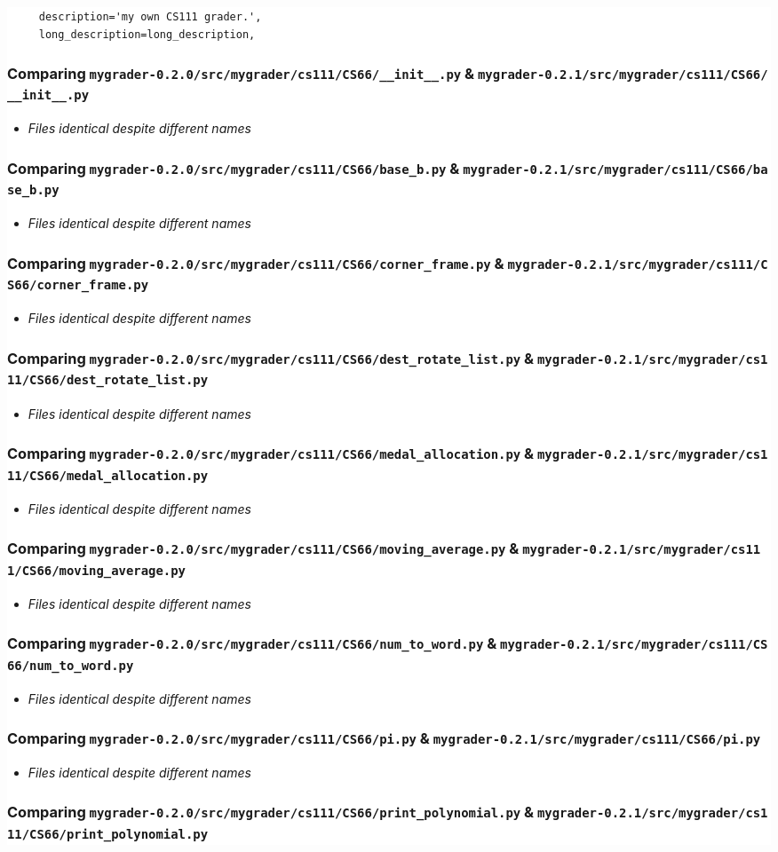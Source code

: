 ```diff
     description='my own CS111 grader.',
     long_description=long_description,
```

### Comparing `mygrader-0.2.0/src/mygrader/cs111/CS66/__init__.py` & `mygrader-0.2.1/src/mygrader/cs111/CS66/__init__.py`

 * *Files identical despite different names*

### Comparing `mygrader-0.2.0/src/mygrader/cs111/CS66/base_b.py` & `mygrader-0.2.1/src/mygrader/cs111/CS66/base_b.py`

 * *Files identical despite different names*

### Comparing `mygrader-0.2.0/src/mygrader/cs111/CS66/corner_frame.py` & `mygrader-0.2.1/src/mygrader/cs111/CS66/corner_frame.py`

 * *Files identical despite different names*

### Comparing `mygrader-0.2.0/src/mygrader/cs111/CS66/dest_rotate_list.py` & `mygrader-0.2.1/src/mygrader/cs111/CS66/dest_rotate_list.py`

 * *Files identical despite different names*

### Comparing `mygrader-0.2.0/src/mygrader/cs111/CS66/medal_allocation.py` & `mygrader-0.2.1/src/mygrader/cs111/CS66/medal_allocation.py`

 * *Files identical despite different names*

### Comparing `mygrader-0.2.0/src/mygrader/cs111/CS66/moving_average.py` & `mygrader-0.2.1/src/mygrader/cs111/CS66/moving_average.py`

 * *Files identical despite different names*

### Comparing `mygrader-0.2.0/src/mygrader/cs111/CS66/num_to_word.py` & `mygrader-0.2.1/src/mygrader/cs111/CS66/num_to_word.py`

 * *Files identical despite different names*

### Comparing `mygrader-0.2.0/src/mygrader/cs111/CS66/pi.py` & `mygrader-0.2.1/src/mygrader/cs111/CS66/pi.py`

 * *Files identical despite different names*

### Comparing `mygrader-0.2.0/src/mygrader/cs111/CS66/print_polynomial.py` & `mygrader-0.2.1/src/mygrader/cs111/CS66/print_polynomial.py`
